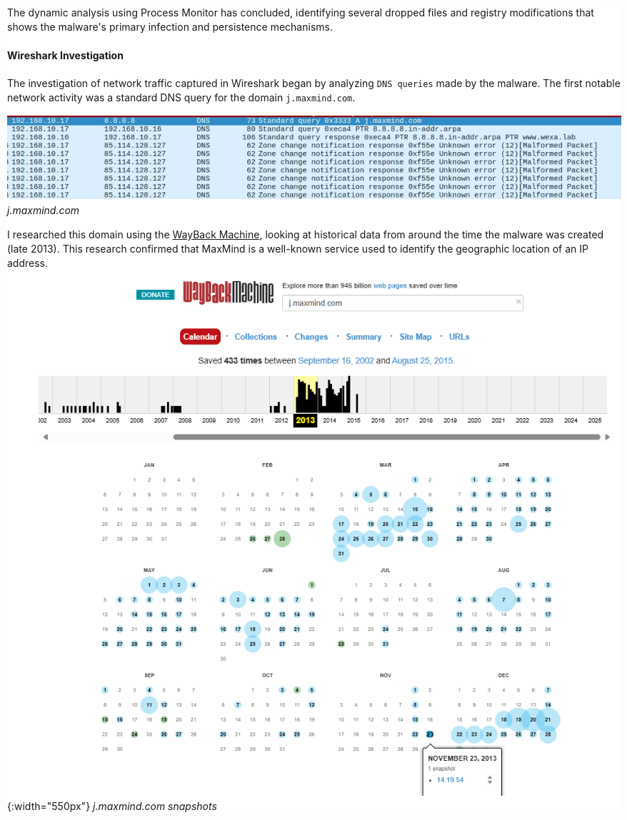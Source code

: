 The dynamic analysis using Process Monitor has concluded, identifying several dropped files and registry modifications that shows the malware's primary infection and persistence mechanisms.

#### Wireshark Investigation

The investigation of network traffic captured in Wireshark began by analyzing `DNS queries` made by the malware. The first notable network activity was a standard DNS query for the domain `j.maxmind.com`.

![](/assets/img/zeus/31.jpg)
*j.maxmind.com*

I researched this domain using the [WayBack Machine](https://web.archive.org/), looking at historical data from around the time the malware was created (late 2013). This research confirmed that MaxMind is a well-known service used to identify the geographic location of an IP address.

![](/assets/img/zeus/32.jpg){:width="550px"}
*j.maxmind.com snapshots*
